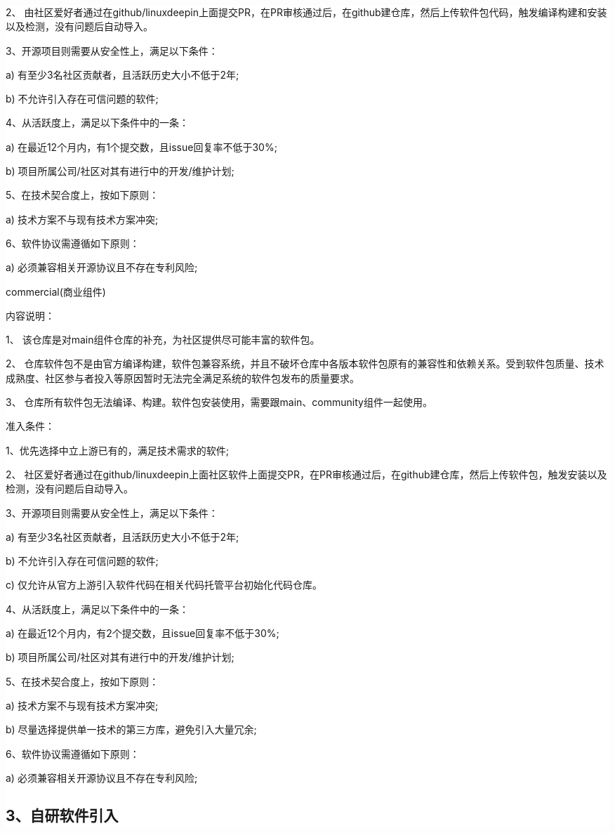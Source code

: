 2、	由社区爱好者通过在github/linuxdeepin上面提交PR，在PR审核通过后，在github建仓库，然后上传软件包代码，触发编译构建和安装以及检测，没有问题后自动导入。

3、开源项目则需要从安全性上，满足以下条件：

a) 有至少3名社区贡献者，且活跃历史大小不低于2年;

b) 不允许引入存在可信问题的软件;

4、从活跃度上，满足以下条件中的一条：

a) 在最近12个月内，有1个提交数，且issue回复率不低于30%;

b) 项目所属公司/社区对其有进行中的开发/维护计划;

5、在技术契合度上，按如下原则：

a) 技术方案不与现有技术方案冲突;

6、软件协议需遵循如下原则：

a) 必须兼容相关开源协议且不存在专利风险;

commercial(商业组件)

内容说明：

1、	该仓库是对main组件仓库的补充，为社区提供尽可能丰富的软件包。

2、	仓库软件包不是由官方编译构建，软件包兼容系统，并且不破坏仓库中各版本软件包原有的兼容性和依赖关系。受到软件包质量、技术成熟度、社区参与者投入等原因暂时无法完全满足系统的软件包发布的质量要求。

3、	仓库所有软件包无法编译、构建。软件包安装使用，需要跟main、community组件一起使用。

准入条件：

1、优先选择中立上游已有的，满足技术需求的软件;

2、	社区爱好者通过在github/linuxdeepin上面社区软件上面提交PR，在PR审核通过后，在github建仓库，然后上传软件包，触发安装以及检测，没有问题后自动导入。

3、开源项目则需要从安全性上，满足以下条件：

a) 有至少3名社区贡献者，且活跃历史大小不低于2年;

b) 不允许引入存在可信问题的软件;

c) 仅允许从官方上游引入软件代码在相关代码托管平台初始化代码仓库。

4、从活跃度上，满足以下条件中的一条：

a) 在最近12个月内，有2个提交数，且issue回复率不低于30%;

b) 项目所属公司/社区对其有进行中的开发/维护计划;

5、在技术契合度上，按如下原则：

a) 技术方案不与现有技术方案冲突;

b) 尽量选择提供单一技术的第三方库，避免引入大量冗余;

6、软件协议需遵循如下原则：

a) 必须兼容相关开源协议且不存在专利风险;

## 3、自研软件引入

